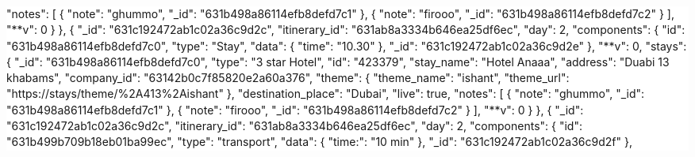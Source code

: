 "notes": [
{
"note": "ghummo",
"_id": "631b498a86114efb8defd7c1"
},
{
"note": "firooo",
"_id": "631b498a86114efb8defd7c2"
}
],
"**v": 0
}
},
{
"\_id": "631c192472ab1c02a36c9d2c",
"itinerary_id": "631ab8a3334b646ea25df6ec",
"day": 2,
"components": {
"id": "631b498a86114efb8defd7c0",
"type": "Stay",
"data": {
"time": "10.30"
},
"\_id": "631c192472ab1c02a36c9d2e"
},
"**v": 0,
"stays": {
"\_id": "631b498a86114efb8defd7c0",
"type": "3 star Hotel",
"id": "423379",
"stay_name": "Hotel Anaaa",
"address": "Duabi 13 khabams",
"company_id": "63142b0c7f85820e2a60a376",
"theme": {
"theme_name": "ishant",
"theme_url": "https://stays/theme/%2A413%2Aishant"
},
"destination_place": "Dubai",
"live": true,
"notes": [
{
"note": "ghummo",
"_id": "631b498a86114efb8defd7c1"
},
{
"note": "firooo",
"_id": "631b498a86114efb8defd7c2"
}
],
"**v": 0
}
},
{
"\_id": "631c192472ab1c02a36c9d2c",
"itinerary_id": "631ab8a3334b646ea25df6ec",
"day": 2,
"components": {
"id": "631b499b709b18eb01ba99ec",
"type": "transport",
"data": {
"time:": "10 min"
},
"\_id": "631c192472ab1c02a36c9d2f"
},